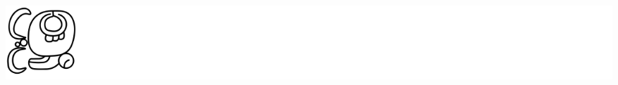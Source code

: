   <img src='https://github.com/lancejpollard/mayan-hieroglyphs/blob/build/svg/18-ya-ja-wa.svg?raw=true' width='100'/>